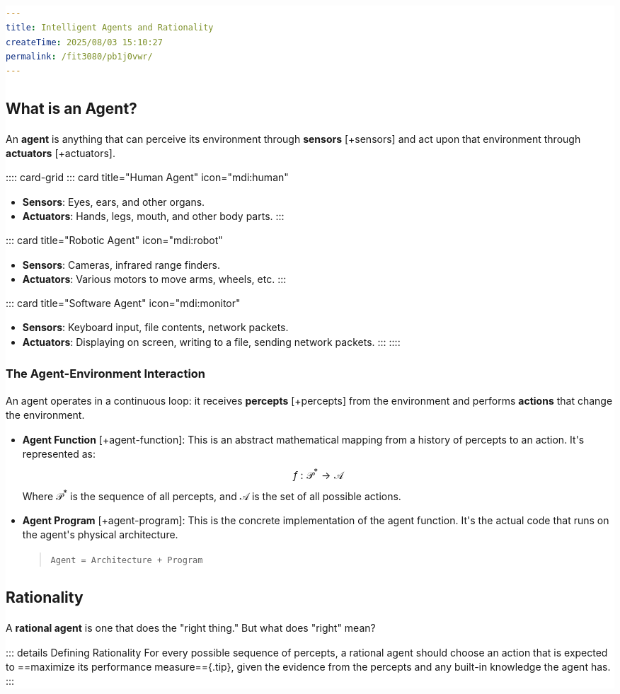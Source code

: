 ```yaml
---
title: Intelligent Agents and Rationality
createTime: 2025/08/03 15:10:27
permalink: /fit3080/pb1j0vwr/
---
```


## What is an Agent?

An **agent** is anything that can perceive its environment through **sensors** [+sensors] and act upon that environment through **actuators** [+actuators].

:::: card-grid
::: card title="Human Agent" icon="mdi:human"

- **Sensors**: Eyes, ears, and other organs.
- **Actuators**: Hands, legs, mouth, and other body parts.
:::

::: card title="Robotic Agent" icon="mdi:robot"

- **Sensors**: Cameras, infrared range finders.
- **Actuators**: Various motors to move arms, wheels, etc.
:::

::: card title="Software Agent" icon="mdi:monitor"

- **Sensors**: Keyboard input, file contents, network packets.
- **Actuators**: Displaying on screen, writing to a file, sending network packets.
:::
::::

### The Agent-Environment Interaction

An agent operates in a continuous loop: it receives **percepts** [+percepts] from the environment and performs **actions** that change the environment.

- **Agent Function** [+agent-function]: This is an abstract mathematical mapping from a history of percepts to an action. It's represented as:
  $$f: \mathcal{P}^* \rightarrow \mathcal{A}$$
  Where $\mathcal{P}^*$ is the sequence of all percepts, and $\mathcal{A}$ is the set of all possible actions.

- **Agent Program** [+agent-program]: This is the concrete implementation of the agent function. It's the actual code that runs on the agent's physical architecture.

    > `Agent = Architecture + Program`

## Rationality

A **rational agent** is one that does the "right thing." But what does "right" mean?

::: details Defining Rationality
For every possible sequence of percepts, a rational agent should choose an action that is expected to ==maximize its performance measure=={.tip}, given the evidence from the percepts and any built-in knowledge the agent has.
:::
